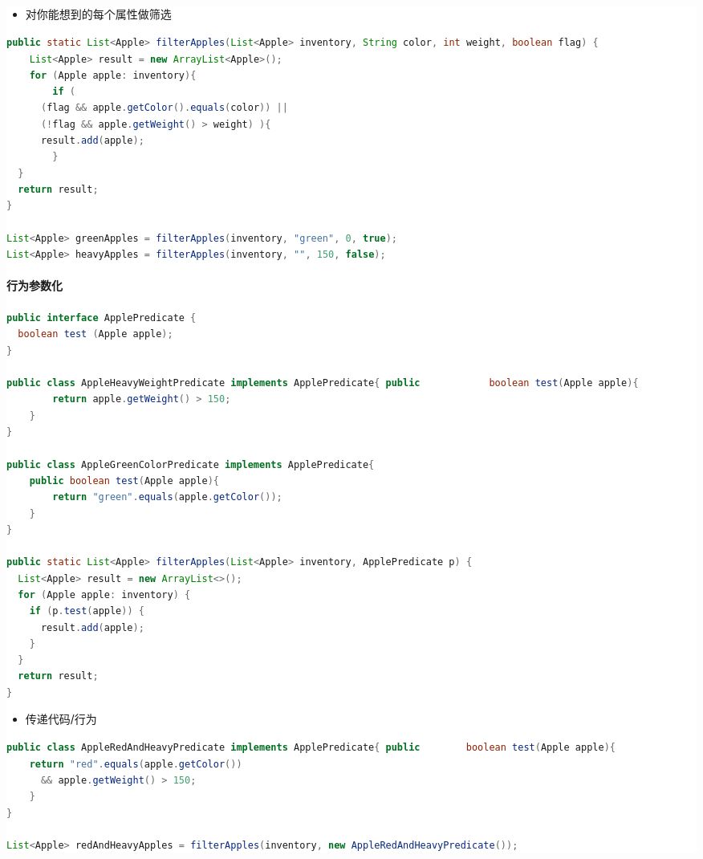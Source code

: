 - 对你能想到的每个属性做筛选

```java
public static List<Apple> filterApples(List<Apple> inventory, String color, int weight, boolean flag) {
	List<Apple> result = new ArrayList<Apple>();
	for (Apple apple: inventory){
		if ( 
      (flag && apple.getColor().equals(color)) || 
      (!flag && apple.getWeight() > weight) ){ 
      result.add(apple);
		} 
  }
  return result;
}

List<Apple> greenApples = filterApples(inventory, "green", 0, true);
List<Apple> heavyApples = filterApples(inventory, "", 150, false);
```

#### 行为参数化

```java
public interface ApplePredicate {
  boolean test (Apple apple);
}

public class AppleHeavyWeightPredicate implements ApplePredicate{ public 			boolean test(Apple apple){
        return apple.getWeight() > 150;
    }
}

public class AppleGreenColorPredicate implements ApplePredicate{
    public boolean test(Apple apple){
        return "green".equals(apple.getColor());
    }
}

public static List<Apple> filterApples(List<Apple> inventory, ApplePredicate p) {
  List<Apple> result = new ArrayList<>();
  for (Apple apple: inventory) {
    if (p.test(apple)) {
      result.add(apple);
    }
  }
  return result;
}
```

- 传递代码/行为

```java
public class AppleRedAndHeavyPredicate implements ApplePredicate{ public 		boolean test(Apple apple){
    return "red".equals(apple.getColor())
      && apple.getWeight() > 150;
	} 
}

List<Apple> redAndHeavyApples = filterApples(inventory, new AppleRedAndHeavyPredicate());
```
